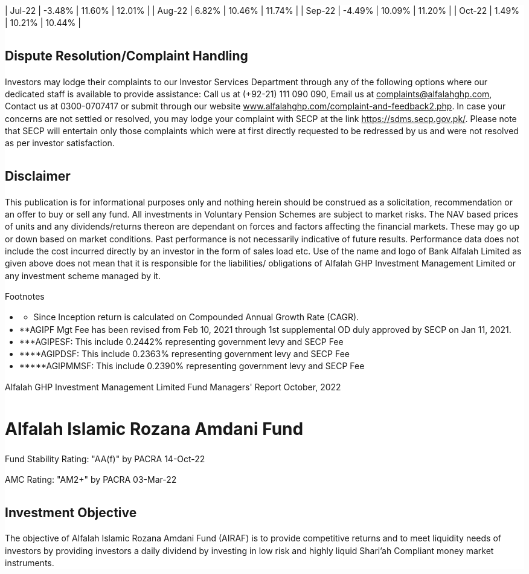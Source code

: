| Jul-22 | -3.48%  | 11.60%  | 12.01%   |
| Aug-22 | 6.82%   | 10.46%  | 11.74%   |
| Sep-22 | -4.49%  | 10.09%  | 11.20%   |
| Oct-22 | 1.49%   | 10.21%  | 10.44%   |

## Dispute Resolution/Complaint Handling

Investors may lodge their complaints to our Investor Services Department through any of the following options where our dedicated staff is available to provide assistance: Call us at (+92-21) 111 090 090, Email us at complaints@alfalahghp.com, Contact us at 0300-0707417 or submit through our website www.alfalahghp.com/complaint-and-feedback2.php. In case your concerns are not settled or resolved, you may lodge your complaint with SECP at the link https://sdms.secp.gov.pk/. Please note that SECP will entertain only those complaints which were at first directly requested to be redressed by us and were not resolved as per investor satisfaction.

## Disclaimer

This publication is for informational purposes only and nothing herein should be construed as a solicitation, recommendation or an offer to buy or sell any fund. All investments in Voluntary Pension Schemes are subject to market risks. The NAV based prices of units and any dividends/returns thereon are dependant on forces and factors affecting the financial markets. These may go up or down based on market conditions. Past performance is not necessarily indicative of future results. Performance data does not include the cost incurred directly by an investor in the form of sales load etc. Use of the name and logo of Bank Alfalah Limited as given above does not mean that it is responsible for the liabilities/ obligations of Alfalah GHP Investment Management Limited or any investment scheme managed by it.

Footnotes

- - Since Inception return is calculated on Compounded Annual Growth Rate (CAGR).
- \*\*AGIPF Mgt Fee has been revised from Feb 10, 2021 through 1st supplemental OD duly approved by SECP on Jan 11, 2021.
- \*\*\*AGIPESF: This include 0.2442% representing government levy and SECP Fee
- \*\*\*\*AGIPDSF: This include 0.2363% representing government levy and SECP Fee
- **\***AGIPMMSF: This include 0.2390% representing government levy and SECP Fee

Alfalah GHP Investment Management Limited Fund Managers' Report October, 2022

# Alfalah Islamic Rozana Amdani Fund

Fund Stability Rating: "AA(f)" by PACRA 14-Oct-22

AMC Rating: "AM2+" by PACRA 03-Mar-22

## Investment Objective

The objective of Alfalah Islamic Rozana Amdani Fund (AIRAF) is to provide competitive returns and to meet liquidity needs of investors by providing investors a daily dividend by investing in low risk and highly liquid Shari’ah Compliant money market instruments.
